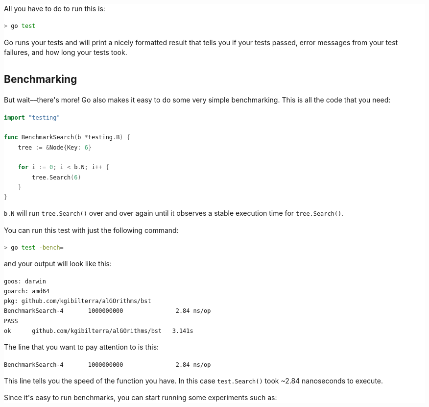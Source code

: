 ```go
```

All you have to do to run this is:

```bash
> go test
```

Go runs your tests and will print a nicely formatted result that tells you if your tests passed, error messages from your test failures, and how long your tests took.

## Benchmarking

But wait––there's more! Go also makes it easy to do some very simple benchmarking. This is all the code that you need:

```go
import "testing"

func BenchmarkSearch(b *testing.B) {
    tree := &Node{Key: 6}

    for i := 0; i < b.N; i++ {
        tree.Search(6)
    }
}
```

`b.N` will run `tree.Search()` over and over again until it observes a stable execution time for `tree.Search()`.

You can run this test with just the following command:

```bash
> go test -bench=
```

and your output will look like this:

```bash
goos: darwin
goarch: amd64
pkg: github.com/kgibilterra/alGOrithms/bst
BenchmarkSearch-4       1000000000               2.84 ns/op
PASS
ok      github.com/kgibilterra/alGOrithms/bst   3.141s
```

The line that you want to pay attention to is this:

```bash
BenchmarkSearch-4       1000000000               2.84 ns/op
```

This line tells you the speed of the function you have. In this case `test.Search()` took ~2.84 nanoseconds to execute.

Since it's easy to run benchmarks, you can start running some experiments such as:
